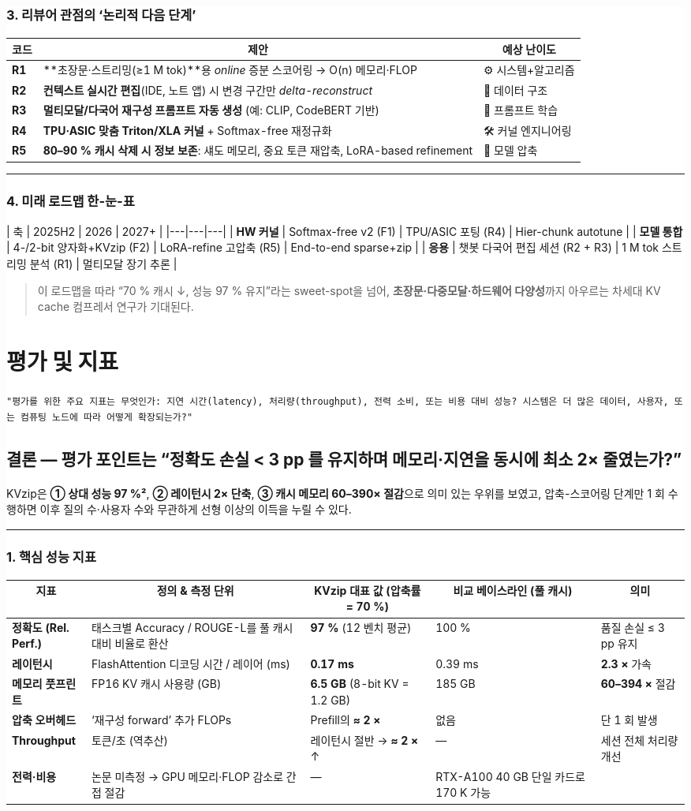 
### 3. **리뷰어 관점의 ‘논리적 다음 단계’**

| 코드   | 제안                                                                                     | 예상 난이도       |
| ------ | ---------------------------------------------------------------------------------------- | ----------------- |
| **R1** | \*\*초장문·스트리밍(≥1 M tok)\*\*용 *online* 증분 스코어링 → O(n) 메모리·FLOP            | ⚙️ 시스템+알고리즘 |
| **R2** | **컨텍스트 실시간 편집**(IDE, 노트 앱) 시 변경 구간만 *delta-reconstruct*                | 🔄 데이터 구조     |
| **R3** | **멀티모달/다국어 재구성 프롬프트 자동 생성** (예: CLIP, CodeBERT 기반)                  | 🧠 프롬프트 학습   |
| **R4** | **TPU·ASIC 맞춤 Triton/XLA 커널** + Softmax-free 재정규화                                | 🛠️ 커널 엔지니어링 |
| **R5** | **80–90 % 캐시 삭제 시 정보 보존**: 섀도 메모리, 중요 토큰 재압축, LoRA-based refinement | 🧩 모델 압축       |

---

### 4. **미래 로드맵 한-눈-표**

\| 축 | 2025H2 | 2026 | 2027+ |
\|---|---|---|
\| **HW 커널** | Softmax-free v2 (F1) | TPU/ASIC 포팅 (R4) | Hier-chunk autotune |
\| **모델 통합** | 4-/2-bit 양자화+KVzip (F2) | LoRA-refine 고압축 (R5) | End-to-end sparse+zip |
\| **응용** | 챗봇 다국어 편집 세션 (R2 + R3) | 1 M tok 스트리밍 분석 (R1) | 멀티모달 장기 추론 |

> 이 로드맵을 따라 “70 % 캐시 ↓, 성능 97 % 유지”라는 sweet-spot을 넘어, **초장문·다중모달·하드웨어 다양성**까지 아우르는 차세대 KV cache 컴프레서 연구가 기대된다.


# 평가 및 지표

```
"평가를 위한 주요 지표는 무엇인가: 지연 시간(latency), 처리량(throughput), 전력 소비, 또는 비용 대비 성능? 시스템은 더 많은 데이터, 사용자, 또는 컴퓨팅 노드에 따라 어떻게 확장되는가?"
```

## 결론 — 평가 포인트는 **“정확도 손실 < 3 pp 를 유지하며 메모리·지연을 동시에 최소 2× 줄였는가?”**

KVzip은 **① 상대 성능 97 %²**, **② 레이턴시 2× 단축**, **③ 캐시 메모리 60–390× 절감**으로 의미 있는 우위를 보였고, 압축-스코어링 단계만 1 회 수행하면 이후 질의 수·사용자 수와 무관하게 선형 이상의 이득을 누릴 수 있다.

---

### 1. 핵심 성능 지표

| 지표                    | 정의 & 측정 단위                                       | KVzip 대표 값 (압축률 = 70 %)  | 비교 베이스라인 (풀 캐시)             | 의미                  |
| ----------------------- | ------------------------------------------------------ | ------------------------------ | ------------------------------------- | --------------------- |
| **정확도 (Rel. Perf.)** | 태스크별 Accuracy / ROUGE-L를 풀 캐시 대비 비율로 환산 | **97 %** (12 벤치 평균)        | 100 %                                 | 품질 손실 ≤ 3 pp 유지 |
| **레이턴시**            | FlashAttention 디코딩 시간 / 레이어 (ms)               | **0.17 ms**                    | 0.39 ms                               | **2.3 ×** 가속        |
| **메모리 풋프린트**     | FP16 KV 캐시 사용량 (GB)                               | **6.5 GB** (8-bit KV = 1.2 GB) | 185 GB                                | **60–394 ×** 절감     |
| **압축 오버헤드**       | ‘재구성 forward’ 추가 FLOPs                            | Prefill의 **≈ 2 ×**            | 없음                                  | 단 1 회 발생          |
| **Throughput**          | 토큰/초 (역추산)                                       | 레이턴시 절반 → **≈ 2 ×** ↑    | —                                     | 세션 전체 처리량 개선 |
| **전력·비용**           | 논문 미측정 → GPU 메모리·FLOP 감소로 간접 절감         | —                              | RTX-A100 40 GB 단일 카드로 170 K 가능 |                       |
